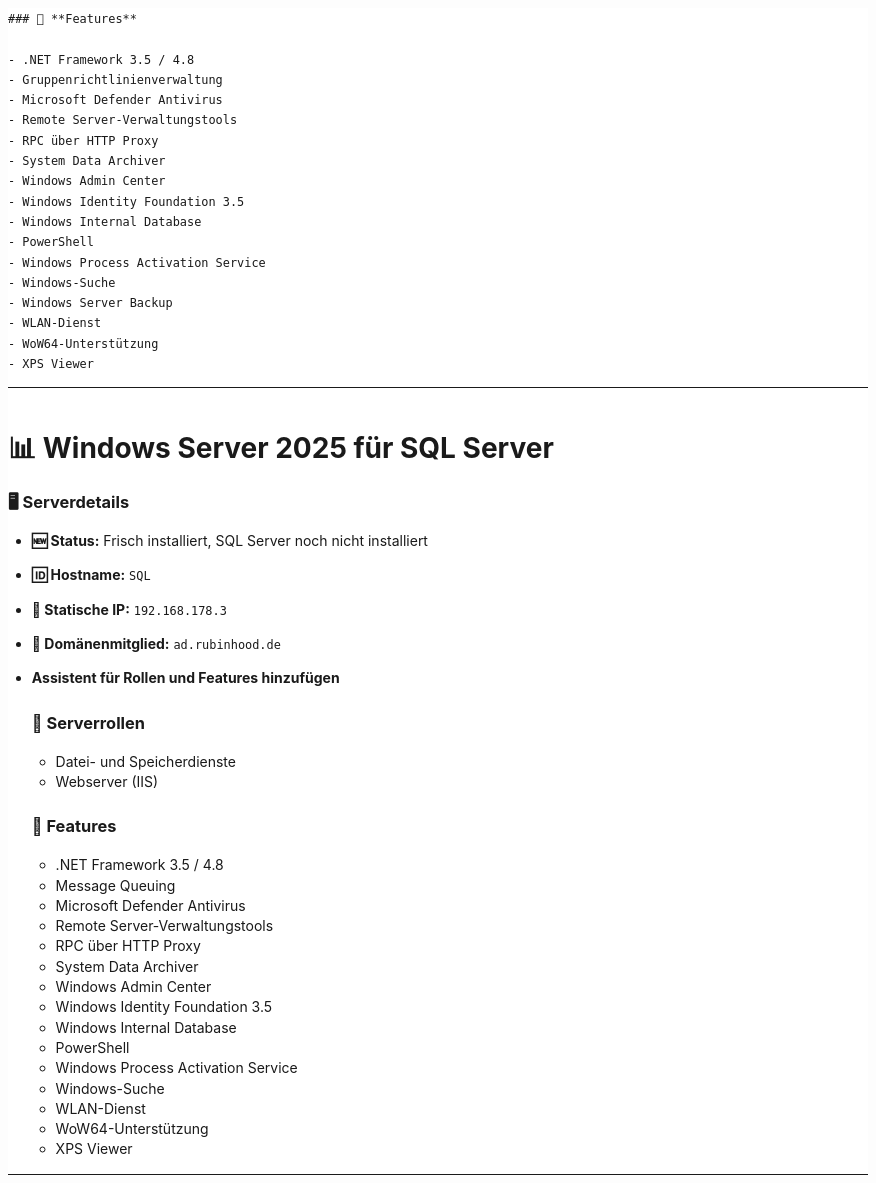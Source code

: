     ### 🔧 **Features**
    
    - .NET Framework 3.5 / 4.8
    - Gruppenrichtlinienverwaltung
    - Microsoft Defender Antivirus
    - Remote Server-Verwaltungstools
    - RPC über HTTP Proxy
    - System Data Archiver
    - Windows Admin Center
    - Windows Identity Foundation 3.5
    - Windows Internal Database
    - PowerShell
    - Windows Process Activation Service
    - Windows-Suche
    - Windows Server Backup
    - WLAN-Dienst
    - WoW64-Unterstützung
    - XPS Viewer

---

# 📊 **Windows Server 2025 für SQL Server**

### 🖥️ **Serverdetails**

- **🆕 Status:** Frisch installiert, SQL Server noch nicht installiert
- **🆔 Hostname:** `SQL`
- **📌 Statische IP:** `192.168.178.3`
- **🏢 Domänenmitglied:** `ad.rubinhood.de`

- **Assistent für Rollen und Features hinzufügen**
    
    ### 🧩 **Serverrollen**
    
    - Datei- und Speicherdienste
    - Webserver (IIS)
    
    ### 🔧 **Features**
    
    - .NET Framework 3.5 / 4.8
    - Message Queuing
    - Microsoft Defender Antivirus
    - Remote Server-Verwaltungstools
    - RPC über HTTP Proxy
    - System Data Archiver
    - Windows Admin Center
    - Windows Identity Foundation 3.5
    - Windows Internal Database
    - PowerShell
    - Windows Process Activation Service
    - Windows-Suche
    - WLAN-Dienst
    - WoW64-Unterstützung
    - XPS Viewer

---